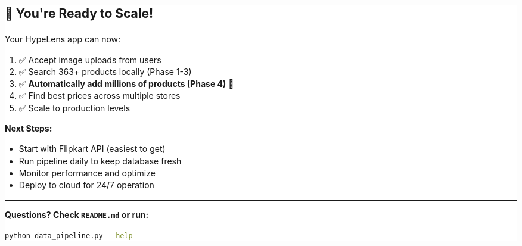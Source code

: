 ## 🎉 You're Ready to Scale!

Your HypeLens app can now:

1. ✅ Accept image uploads from users
2. ✅ Search 363+ products locally (Phase 1-3)
3. ✅ **Automatically add millions of products (Phase 4)** 🚀
4. ✅ Find best prices across multiple stores
5. ✅ Scale to production levels

**Next Steps:**
- Start with Flipkart API (easiest to get)
- Run pipeline daily to keep database fresh
- Monitor performance and optimize
- Deploy to cloud for 24/7 operation

---

**Questions? Check `README.md` or run:**
```bash
python data_pipeline.py --help
```
